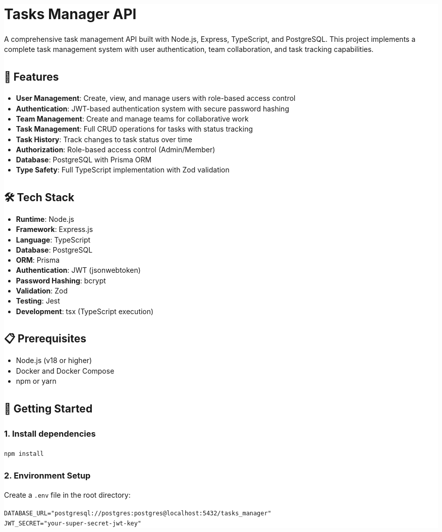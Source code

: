 # Tasks Manager API

A comprehensive task management API built with Node.js, Express, TypeScript, and PostgreSQL. This project implements a complete task management system with user authentication, team collaboration, and task tracking capabilities.

## 🚀 Features

- **User Management**: Create, view, and manage users with role-based access control
- **Authentication**: JWT-based authentication system with secure password hashing
- **Team Management**: Create and manage teams for collaborative work
- **Task Management**: Full CRUD operations for tasks with status tracking
- **Task History**: Track changes to task status over time
- **Authorization**: Role-based access control (Admin/Member)
- **Database**: PostgreSQL with Prisma ORM
- **Type Safety**: Full TypeScript implementation with Zod validation

## 🛠️ Tech Stack

- **Runtime**: Node.js
- **Framework**: Express.js
- **Language**: TypeScript
- **Database**: PostgreSQL
- **ORM**: Prisma
- **Authentication**: JWT (jsonwebtoken)
- **Password Hashing**: bcrypt
- **Validation**: Zod
- **Testing**: Jest
- **Development**: tsx (TypeScript execution)

## 📋 Prerequisites

- Node.js (v18 or higher)
- Docker and Docker Compose
- npm or yarn

## 🚀 Getting Started

### 1. Install dependencies

```bash
npm install
```

### 2. Environment Setup

Create a `.env` file in the root directory:

```env
DATABASE_URL="postgresql://postgres:postgres@localhost:5432/tasks_manager"
JWT_SECRET="your-super-secret-jwt-key"
```
